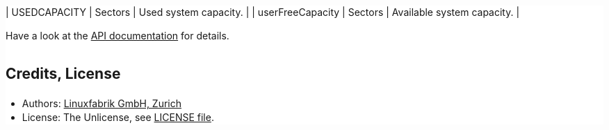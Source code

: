 | USEDCAPACITY | Sectors | Used system capacity. |
| userFreeCapacity | Sectors | Available system capacity. |

Have a look at the [API documentation](https://support.huawei.com/enterprise/en/doc/EDOC1100144155/387d790e/overview) for details.


## Credits, License

* Authors: [Linuxfabrik GmbH, Zurich](https://www.linuxfabrik.ch)
* License: The Unlicense, see [LICENSE file](https://unlicense.org/).
